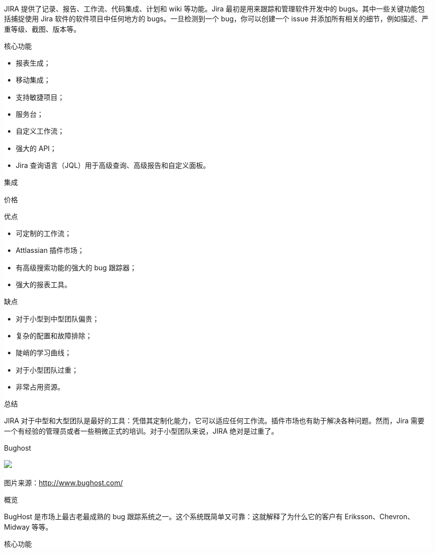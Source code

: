 JIRA 提供了记录、报告、工作流、代码集成、计划和 wiki 等功能。Jira 最初是用来跟踪和管理软件开发中的 bugs。其中一些关键功能包括捕捉使用 Jira 软件的软件项目中任何地方的 bugs。一旦检测到一个 bug，你可以创建一个 issue 并添加所有相关的细节，例如描述、严重等级、截图、版本等。

核心功能

*   报表生成；
    
*   移动集成；
    
*   支持敏捷项目；
    
*   服务台；
    
*   自定义工作流；
    
*   强大的 API；
    
*   Jira 查询语言（JQL）用于高级查询、高级报告和自定义面板。
    

集成

价格

优点

*   可定制的工作流；
    
*   Attlassian 插件市场；
    
*   有高级搜索功能的强大的 bug 跟踪器；
    
*   强大的报表工具。
    

缺点

*   对于小型到中型团队偏贵；
    
*   复杂的配置和故障排除；
    
*   陡峭的学习曲线；
    
*   对于小型团队过重；
    
*   非常占用资源。
    

总结

JIRA 对于中型和大型团队是最好的工具：凭借其定制化能力，它可以适应任何工作流。插件市场也有助于解决各种问题。然而，Jira 需要一个有经验的管理员或者一些稍微正式的培训。对于小型团队来说，JIRA 绝对是过重了。

Bughost

![](https://mmbiz.qpic.cn/sz_mmbiz_png/gHvX5TiczgWk671pTuJmA1Ct72icoLdeRYccREhsSfPkicuiatKEgYOHGHoF0H03e6J6c6AvtxEGac8YOcbasiapaeA/640?wx_fmt=png)

图片来源：http://www.bughost.com/

概览

BugHost 是市场上最古老最成熟的 bug 跟踪系统之一。这个系统既简单又可靠：这就解释了为什么它的客户有 Eriksson、Chevron、Midway 等等。

核心功能
